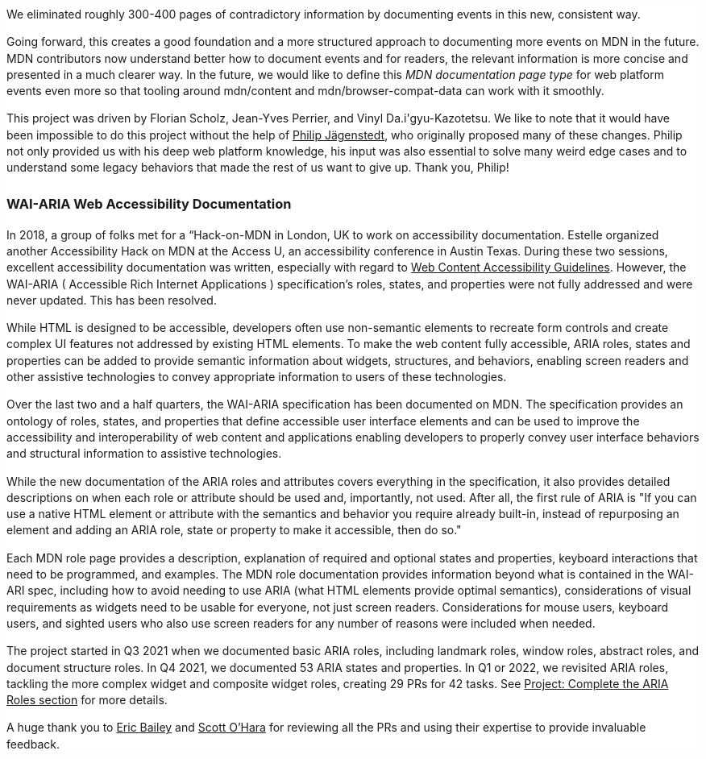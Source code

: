 We eliminated roughly 300-400 pages of contradictory information by documenting events in this new, consistent way.

Going forward, this creates a good foundation and a more structured approach to documenting more events on MDN in the future. MDN contributors now understand better how to document events and for readers, the relevant information is more concise and presented in a much clearer way. In the future, we would like to define this _MDN documentation page type_ for web platform events even more so that tooling around mdn/content and mdn/browser-compat-data can work with it smoothly.

This project was driven by Florian Scholz, Jean-Yves Perrier, and Vinyl Da.i'gyu-Kazotetsu. We like to note that it would have been impossible to do this project without the help of [Philip Jägenstedt](https://twitter.com/foolip?lang=de), who originally proposed many of these changes. Philip not only provided us with his deep web platform knowledge, his input was also essential to solve many weird edge cases and to understand some legacy behaviors that made the rest of us want to give up. Thank you, Philip!


### WAI-ARIA Web Accessibility Documentation

In 2018, a group of folks met for a “Hack-on-MDN in London, UK to work on accessibility documentation. Estelle organized another Accessibility Hack on MDN at the Access U, an accessibility conference in Austin Texas. During these two sessions, excellent accessibility documentation was written, especially with regard to [Web Content Accessibility Guidelines](https://developer.mozilla.org/en-US/docs/Web/Accessibility/Understanding_WCAG). However, the WAI-ARIA ( Accessible Rich Internet Applications ) specification’s roles, states, and properties were not fully addressed and were never updated. This has been resolved.

While HTML is designed to be accessible, developers often use non-semantic elements to recreate form controls and create complex UI features not addressed by existing HTML elements. To make the web content fully accessible, ARIA roles, states and properties can be added to provide semantic information about widgets, structures, and behaviors, enabling screen readers and other assistive technologies to convey appropriate information to users of these technologies.

Over the last two and a half quarters, the WAI-ARIA specification has been documented on MDN. The specification provides an ontology of roles, states, and properties that define accessible user interface elements and can be used to improve the accessibility and interoperability of web content and applications enabling developers to properly convey user interface behaviors and structural information to assistive technologies.

While the new documentation of the ARIA roles and attributes covers everything in the specification, it also provides detailed descriptions on when each role or attribute should be used and, importantly, not used. After all, the first rule of ARIA is "If you can use a native HTML element or attribute with the semantics and behavior you require already built-in, instead of repurposing an element and adding an ARIA role, state or property to make it accessible, then do so."

Each MDN role page provides a description, explanation of required and optional states and properties, keyboard interactions that need to be programmed, and examples. The MDN role documentation provides information beyond what is contained in the WAI-ARI spec, including how to avoid needing to use ARIA (what HTML elements provide optimal semantics),  considerations of visual requirements as widgets need to be usable for everyone, not just screen readers. Considerations for mouse users, keyboard users, and sighted users who also use screen readers for any number of reasons were included when needed.

The project started in Q3 2021 when we documented basic ARIA roles, including landmark roles, window roles, abstract roles, and document structure roles. In Q4 2021, we documented 53 ARIA states and properties. In Q1 or 2022, we revisited ARIA roles, tackling the more complex widget and composite widget roles, creating 29 PRs for 42 tasks. See [Project: Complete the ARIA Roles section](https://github.com/openwebdocs/project/issues/82) for more details.

A huge thank you to [Eric Bailey](https://twitter.com/ericwbailey) and [Scott O’Hara](https://twitter.com/scottohara) for reviewing all the PRs and using their expertise to provide invaluable feedback.
